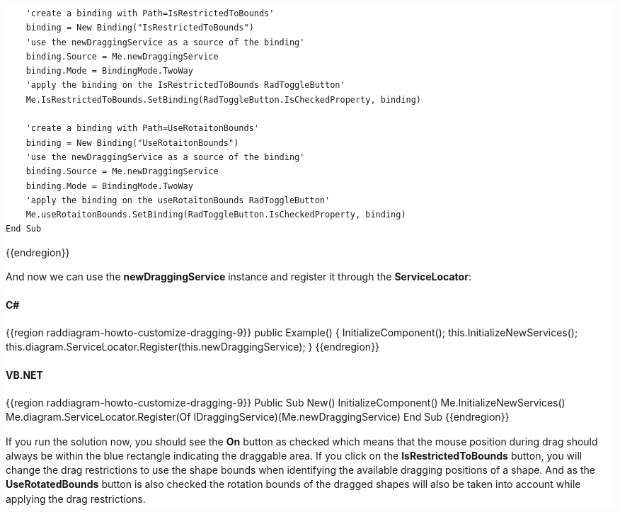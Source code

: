	    'create a binding with Path=IsRestrictedToBounds'
	    binding = New Binding("IsRestrictedToBounds")
	    'use the newDraggingService as a source of the binding'
	    binding.Source = Me.newDraggingService
	    binding.Mode = BindingMode.TwoWay
	    'apply the binding on the IsRestrictedToBounds RadToggleButton'
	    Me.IsRestrictedToBounds.SetBinding(RadToggleButton.IsCheckedProperty, binding)
	
	    'create a binding with Path=UseRotaitonBounds'
	    binding = New Binding("UseRotaitonBounds")
	    'use the newDraggingService as a source of the binding'
	    binding.Source = Me.newDraggingService
	    binding.Mode = BindingMode.TwoWay
	    'apply the binding on the useRotaitonBounds RadToggleButton'
	    Me.useRotaitonBounds.SetBinding(RadToggleButton.IsCheckedProperty, binding)
	End Sub
{{endregion}}

And now we can use the __newDraggingService__ instance and register it through the __ServiceLocator__:

#### __C#__

{{region raddiagram-howto-customize-dragging-9}}
	public Example()
	{
	    InitializeComponent();
	    this.InitializeNewServices();
	    this.diagram.ServiceLocator.Register<IDraggingService>(this.newDraggingService);
	}
{{endregion}}

#### __VB.NET__

{{region raddiagram-howto-customize-dragging-9}}
	Public Sub New()
	    InitializeComponent()
	    Me.InitializeNewServices()
	    Me.diagram.ServiceLocator.Register(Of IDraggingService)(Me.newDraggingService)
	End Sub
{{endregion}}

If you run the solution now, you should see the __On__ button as checked which means that the mouse position during drag should always be within the blue rectangle indicating the draggable area. If you click on the __IsRestrictedToBounds__ button, you will change the drag restrictions to use the shape bounds when identifying the available dragging positions of a shape. And as the __UseRotatedBounds__ button is also checked the rotation bounds of the dragged shapes will also be taken into account while applying the drag restrictions.